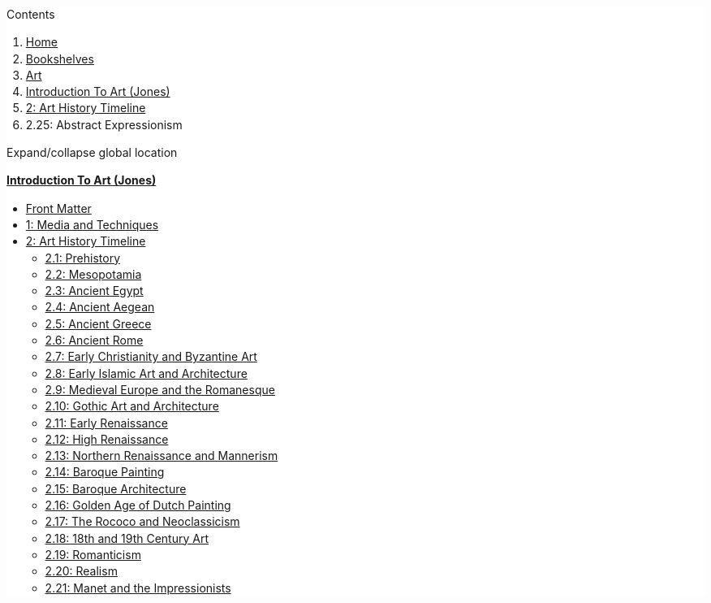 Contents

1. [Home](https://human.libretexts.org/)
2. [Bookshelves](https://human.libretexts.org/Bookshelves)
3. [Art](https://human.libretexts.org/Bookshelves/Art)
4. [Introduction To Art (Jones)](https://human.libretexts.org/Bookshelves/Art/Introduction_To_Art_(Jones))
5. [2: Art History Timeline](https://human.libretexts.org/Bookshelves/Art/Introduction_To_Art_(Jones)/02%3A_Art_History_Timeline)
6. 2.25: Abstract Expressionism

Expand/collapse global location

[**Introduction To Art (Jones)**](https://human.libretexts.org/Bookshelves/Art/Introduction_To_Art_(Jones))

- [Front Matter](https://human.libretexts.org/Bookshelves/Art/Introduction_To_Art_(Jones)/00%3A_Front_Matter)
- [1: Media and Techniques](https://human.libretexts.org/Bookshelves/Art/Introduction_To_Art_(Jones)/01%3A_Media_and_Techniques)
- [2: Art History Timeline](https://human.libretexts.org/Bookshelves/Art/Introduction_To_Art_(Jones)/02%3A_Art_History_Timeline)
    - [2.1: Prehistory](https://human.libretexts.org/Bookshelves/Art/Introduction_To_Art_(Jones)/02%3A_Art_History_Timeline/2.01%3A_Prehistory)
    - [2.2: Mesopotamia](https://human.libretexts.org/Bookshelves/Art/Introduction_To_Art_(Jones)/02%3A_Art_History_Timeline/2.02%3A_Mesopotamia)
    - [2.3: Ancient Egypt](https://human.libretexts.org/Bookshelves/Art/Introduction_To_Art_(Jones)/02%3A_Art_History_Timeline/2.03%3A_Ancient_Egypt)
    - [2.4: Ancient Aegean](https://human.libretexts.org/Bookshelves/Art/Introduction_To_Art_(Jones)/02%3A_Art_History_Timeline/2.04%3A_Ancient_Aegean)
    - [2.5: Ancient Greece](https://human.libretexts.org/Bookshelves/Art/Introduction_To_Art_(Jones)/02%3A_Art_History_Timeline/2.05%3A_Ancient_Greece)
    - [2.6: Ancient Rome](https://human.libretexts.org/Bookshelves/Art/Introduction_To_Art_(Jones)/02%3A_Art_History_Timeline/2.06%3A_Ancient_Rome)
    - [2.7: Early Christianity and Byzantine Art](https://human.libretexts.org/Bookshelves/Art/Introduction_To_Art_(Jones)/02%3A_Art_History_Timeline/2.07%3A_Early_Christianity_and_Byzantine_Art)
    - [2.8: Early Islamic Art and Architecture](https://human.libretexts.org/Bookshelves/Art/Introduction_To_Art_(Jones)/02%3A_Art_History_Timeline/2.08%3A_Early_Islamic_Art_and_Architecture)
    - [2.9: Medieval Europe and the Romanesque](https://human.libretexts.org/Bookshelves/Art/Introduction_To_Art_(Jones)/02%3A_Art_History_Timeline/2.09%3A_Medieval_Europe_and_the_Romanesque)
    - [2.10: Gothic Art and Architecture](https://human.libretexts.org/Bookshelves/Art/Introduction_To_Art_(Jones)/02%3A_Art_History_Timeline/2.10%3A_Gothic_Art_and_Architecture)
    - [2.11: Early Renaissance](https://human.libretexts.org/Bookshelves/Art/Introduction_To_Art_(Jones)/02%3A_Art_History_Timeline/2.11%3A_Early_Renaissance)
    - [2.12: High Renaissance](https://human.libretexts.org/Bookshelves/Art/Introduction_To_Art_(Jones)/02%3A_Art_History_Timeline/2.12%3A_High_Renaissance)
    - [2.13: Northern Renaissance and Mannerism](https://human.libretexts.org/Bookshelves/Art/Introduction_To_Art_(Jones)/02%3A_Art_History_Timeline/2.13%3A_Northern_Renaissance_and_Mannerism)
    - [2.14: Baroque Painting](https://human.libretexts.org/Bookshelves/Art/Introduction_To_Art_(Jones)/02%3A_Art_History_Timeline/2.14%3A_Baroque_Painting)
    - [2.15: Baroque Architecture](https://human.libretexts.org/Bookshelves/Art/Introduction_To_Art_(Jones)/02%3A_Art_History_Timeline/2.15%3A_Baroque_Architecture)
    - [2.16: Golden Age of Dutch Painting](https://human.libretexts.org/Bookshelves/Art/Introduction_To_Art_(Jones)/02%3A_Art_History_Timeline/2.16%3A_Golden_Age_of_Dutch_Painting)
    - [2.17: The Rococo and Neoclassicism](https://human.libretexts.org/Bookshelves/Art/Introduction_To_Art_(Jones)/02%3A_Art_History_Timeline/2.17%3A_The_Rococo_and_Neoclassicism)
    - [2.18: 18th and 19th Century Art](https://human.libretexts.org/Bookshelves/Art/Introduction_To_Art_(Jones)/02%3A_Art_History_Timeline/2.18%3A_18th_and_19th_Century_Art)
    - [2.19: Romanticism](https://human.libretexts.org/Bookshelves/Art/Introduction_To_Art_(Jones)/02%3A_Art_History_Timeline/2.19%3A_Romanticism)
    - [2.20: Realism](https://human.libretexts.org/Bookshelves/Art/Introduction_To_Art_(Jones)/02%3A_Art_History_Timeline/2.20%3A_Realism)
    - [2.21: Manet and the Impressionists](https://human.libretexts.org/Bookshelves/Art/Introduction_To_Art_(Jones)/02%3A_Art_History_Timeline/2.21%3A_Manet_and_the_Impressionists)